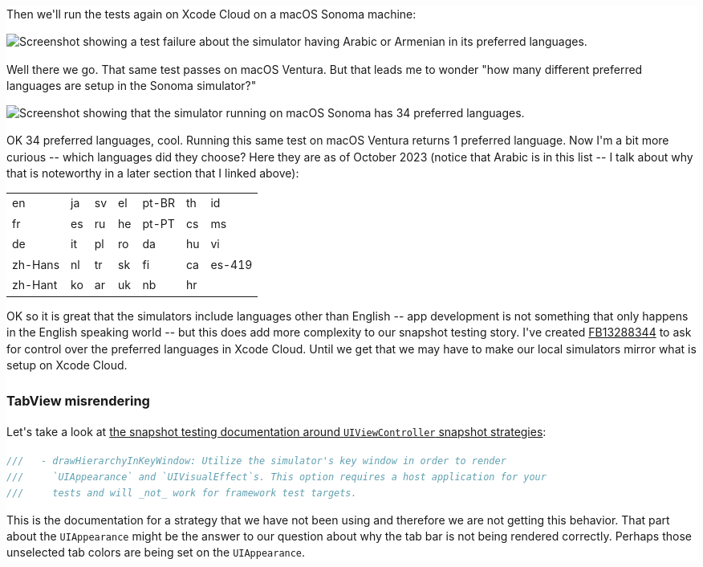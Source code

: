 ```swift
```

Then we'll run the tests again on Xcode Cloud on a macOS Sonoma machine:

![Screenshot showing a test failure about the simulator having Arabic or Armenian in its preferred languages.](arabicOrArmenianTestFailure)

Well there we go. That same test passes on macOS Ventura. But that leads me to
wonder "how many different preferred languages are setup in the Sonoma 
simulator?"

![Screenshot showing that the simulator running on macOS Sonoma has 34 preferred languages.](numberOfPreferredLanguagesXcodeCloudSonoma)

OK 34 preferred languages, cool. Running this same test on macOS Ventura returns
1 preferred language. Now I'm a bit more curious -- which languages did they
choose? Here they are as of October 2023 (notice that Arabic is in this list --
I talk about why that is noteworthy in a later section that I linked above):

| | | | | | | |
|-|-|-|-|-|-|-|
|en|ja|sv|el|pt-BR|th|id|
|fr|es|ru|he|pt-PT|cs|ms|
|de|it|pl|ro|da|hu|vi|
|zh-Hans|nl|tr|sk|fi|ca|es-419|
|zh-Hant|ko|ar|uk|nb|hr|

OK so it is great that the simulators include languages other than English --
app development is not something that only happens in the English speaking
world -- but this does add more complexity to our snapshot testing story. I've
created [FB13288344](https://github.com/feedback-assistant/reports/issues/431) to ask for control over
the preferred languages in Xcode Cloud. Until we get that we may have to make
our local simulators mirror what is setup on Xcode Cloud.

### TabView misrendering

Let's take a look at
[the snapshot testing documentation around `UIViewController` snapshot strategies](https://github.com/pointfreeco/swift-snapshot-testing/blob/main/Sources/SnapshotTesting/Snapshotting/UIViewController.swift#L48):

```swift
///   - drawHierarchyInKeyWindow: Utilize the simulator's key window in order to render
///     `UIAppearance` and `UIVisualEffect`s. This option requires a host application for your
///     tests and will _not_ work for framework test targets.
```

This is the documentation for a strategy that we have not been using and
therefore we are not getting this behavior. That part about the `UIAppearance`
might be the answer to our question about why the tab bar is not being rendered
correctly. Perhaps those unselected tab colors are being set on the
`UIAppearance`.
